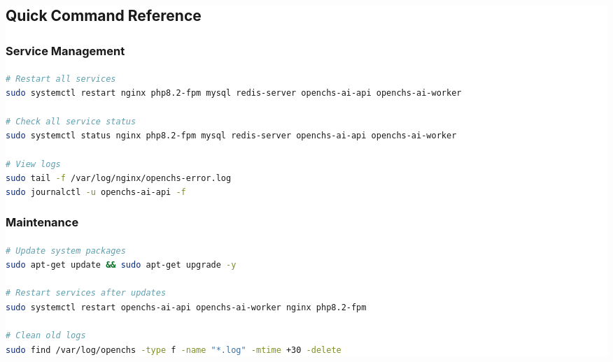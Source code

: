 
## Quick Command Reference

### Service Management
```bash
# Restart all services
sudo systemctl restart nginx php8.2-fpm mysql redis-server openchs-ai-api openchs-ai-worker

# Check all service status
sudo systemctl status nginx php8.2-fpm mysql redis-server openchs-ai-api openchs-ai-worker

# View logs
sudo tail -f /var/log/nginx/openchs-error.log
sudo journalctl -u openchs-ai-api -f
```

### Maintenance
```bash
# Update system packages
sudo apt-get update && sudo apt-get upgrade -y

# Restart services after updates
sudo systemctl restart openchs-ai-api openchs-ai-worker nginx php8.2-fpm

# Clean old logs
sudo find /var/log/openchs -type f -name "*.log" -mtime +30 -delete
```